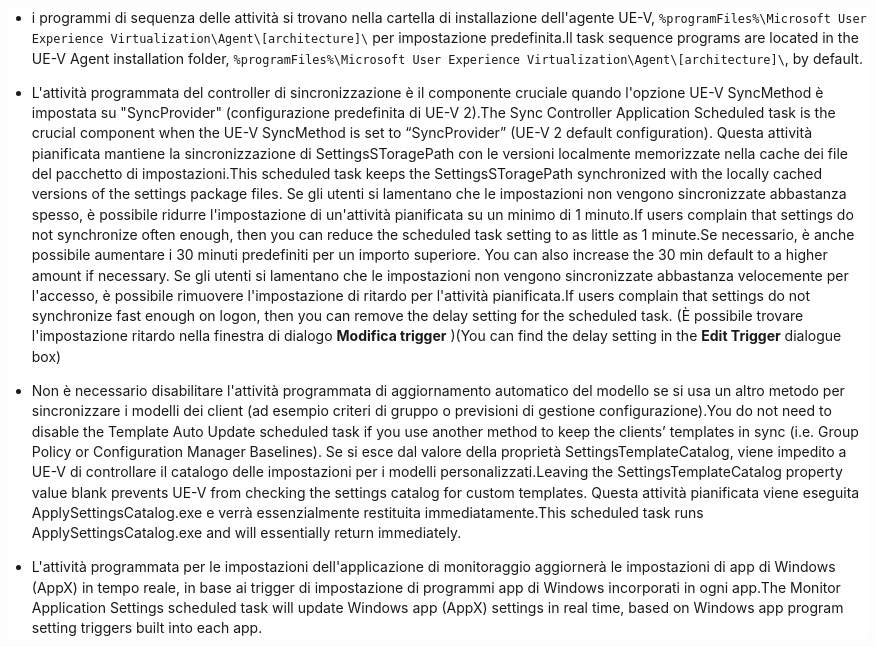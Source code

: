 -   <span data-ttu-id="f7626-230">i programmi di sequenza delle attività si trovano nella cartella di installazione dell'agente UE-V, `%programFiles%\Microsoft User Experience Virtualization\Agent\[architecture]\` per impostazione predefinita.</span><span class="sxs-lookup"><span data-stu-id="f7626-230">ll task sequence programs are located in the UE-V Agent installation folder, `%programFiles%\Microsoft User Experience Virtualization\Agent\[architecture]\`, by default.</span></span>

-   <span data-ttu-id="f7626-231">L'attività programmata del controller di sincronizzazione è il componente cruciale quando l'opzione UE-V SyncMethod è impostata su "SyncProvider" (configurazione predefinita di UE-V 2).</span><span class="sxs-lookup"><span data-stu-id="f7626-231">The Sync Controller Application Scheduled task is the crucial component when the UE-V SyncMethod is set to “SyncProvider” (UE-V 2 default configuration).</span></span> <span data-ttu-id="f7626-232">Questa attività pianificata mantiene la sincronizzazione di SettingsSToragePath con le versioni localmente memorizzate nella cache dei file del pacchetto di impostazioni.</span><span class="sxs-lookup"><span data-stu-id="f7626-232">This scheduled task keeps the SettingsSToragePath synchronized with the locally cached versions of the settings package files.</span></span> <span data-ttu-id="f7626-233">Se gli utenti si lamentano che le impostazioni non vengono sincronizzate abbastanza spesso, è possibile ridurre l'impostazione di un'attività pianificata su un minimo di 1 minuto.</span><span class="sxs-lookup"><span data-stu-id="f7626-233">If users complain that settings do not synchronize often enough, then you can reduce the scheduled task setting to as little as 1 minute.</span></span><span data-ttu-id="f7626-234">Se necessario, è anche possibile aumentare i 30 minuti predefiniti per un importo superiore.</span><span class="sxs-lookup"><span data-stu-id="f7626-234"> You can also increase the 30 min default to a higher amount if necessary.</span></span> <span data-ttu-id="f7626-235">Se gli utenti si lamentano che le impostazioni non vengono sincronizzate abbastanza velocemente per l'accesso, è possibile rimuovere l'impostazione di ritardo per l'attività pianificata.</span><span class="sxs-lookup"><span data-stu-id="f7626-235">If users complain that settings do not synchronize fast enough on logon, then you can remove the delay setting for the scheduled task.</span></span> <span data-ttu-id="f7626-236">(È possibile trovare l'impostazione ritardo nella finestra di dialogo **Modifica trigger** )</span><span class="sxs-lookup"><span data-stu-id="f7626-236">(You can find the delay setting in the **Edit Trigger** dialogue box)</span></span>

-   <span data-ttu-id="f7626-237">Non è necessario disabilitare l'attività programmata di aggiornamento automatico del modello se si usa un altro metodo per sincronizzare i modelli dei client (ad esempio criteri di gruppo o previsioni di gestione configurazione).</span><span class="sxs-lookup"><span data-stu-id="f7626-237">You do not need to disable the Template Auto Update scheduled task if you use another method to keep the clients’ templates in sync (i.e. Group Policy or Configuration Manager Baselines).</span></span> <span data-ttu-id="f7626-238">Se si esce dal valore della proprietà SettingsTemplateCatalog, viene impedito a UE-V di controllare il catalogo delle impostazioni per i modelli personalizzati.</span><span class="sxs-lookup"><span data-stu-id="f7626-238">Leaving the SettingsTemplateCatalog property value blank prevents UE-V from checking the settings catalog for custom templates.</span></span> <span data-ttu-id="f7626-239">Questa attività pianificata viene eseguita ApplySettingsCatalog.exe e verrà essenzialmente restituita immediatamente.</span><span class="sxs-lookup"><span data-stu-id="f7626-239">This scheduled task runs ApplySettingsCatalog.exe and will essentially return immediately.</span></span>

-   <span data-ttu-id="f7626-240">L'attività programmata per le impostazioni dell'applicazione di monitoraggio aggiornerà le impostazioni di app di Windows (AppX) in tempo reale, in base ai trigger di impostazione di programmi app di Windows incorporati in ogni app.</span><span class="sxs-lookup"><span data-stu-id="f7626-240">The Monitor Application Settings scheduled task will update Windows app (AppX) settings in real time, based on Windows app program setting triggers built into each app.</span></span>



